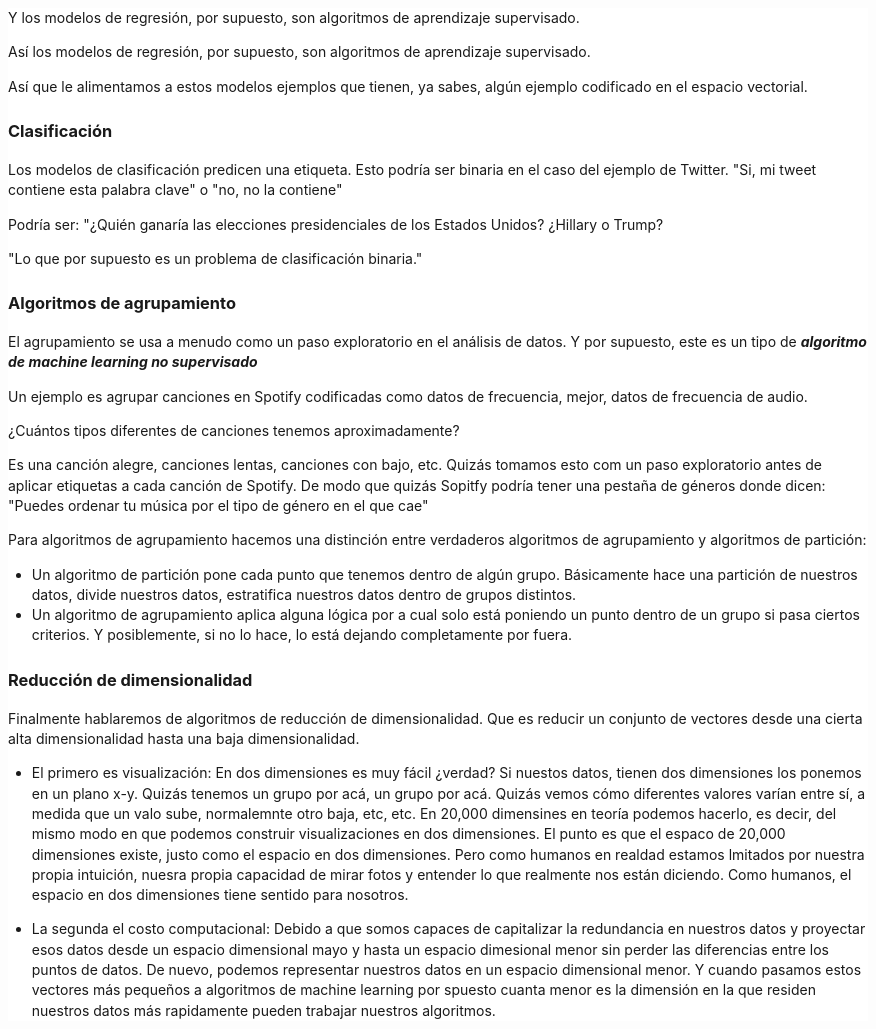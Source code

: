 Y los modelos de regresión, por supuesto, son algoritmos de aprendizaje supervisado.

Así los modelos de regresión, por supuesto, son algoritmos de aprendizaje supervisado.

Así que le alimentamos a estos modelos ejemplos que tienen, ya sabes, algún ejemplo codificado en el espacio vectorial.

### Clasificación
Los modelos de clasificación predicen una etiqueta. Esto podría ser binaria en el caso del ejemplo de Twitter. "Si, mi tweet contiene esta palabra clave" o "no, no la contiene"

Podría ser: "¿Quién ganaría las elecciones presidenciales de los Estados Unidos? ¿Hillary o Trump?

"Lo que por supuesto es un problema de clasificación binaria."

### Algoritmos de agrupamiento
El agrupamiento se usa a menudo como un paso exploratorio en el análisis de datos. Y por supuesto, este es un tipo de ***algoritmo de machine learning no supervisado***

Un ejemplo es agrupar canciones en Spotify codificadas como datos de frecuencia, mejor, datos de frecuencia de audio.

¿Cuántos tipos diferentes de canciones tenemos aproximadamente?

Es una canción alegre, canciones lentas, canciones con bajo, etc. Quizás tomamos esto com un paso exploratorio antes de aplicar etiquetas a cada canción de Spotify. De modo que quizás Sopitfy podría tener una pestaña de géneros donde dicen: "Puedes ordenar tu música por el tipo de género en el que cae"

Para algoritmos de agrupamiento hacemos una distinción entre verdaderos algoritmos de agrupamiento y algoritmos de partición:

- Un algoritmo de partición pone cada punto que tenemos dentro de algún grupo. Básicamente hace una partición de nuestros datos, divide nuestros datos, estratifica nuestros datos dentro de grupos distintos.
- Un algoritmo de agrupamiento aplica alguna lógica por a cual solo está poniendo un punto dentro de un grupo si pasa ciertos criterios. Y posiblemente, si no lo hace, lo está dejando completamente por fuera.

### Reducción de dimensionalidad
Finalmente hablaremos de algoritmos de reducción de dimensionalidad. Que es reducir un conjunto de vectores desde una cierta alta dimensionalidad hasta una baja dimensionalidad.

- El primero es visualización:
    En dos dimensiones es muy fácil ¿verdad? Si nuestos datos, tienen dos dimensiones los ponemos en un plano x-y. Quizás tenemos un grupo por acá, un grupo por acá. Quizás vemos cómo diferentes valores varían entre sí, a medida que un valo sube, normalemnte otro baja, etc, etc. En 20,000 dimensines en teoría podemos hacerlo, es decir, del mismo modo en que podemos construir visualizaciones en dos dimensiones. El punto es que el espaco de 20,000 dimensiones existe, justo como el espacio en dos dimensiones. Pero como humanos en realdad estamos lmitados por nuestra propia intuición, nuesra propia capacidad de mirar fotos y entender lo que realmente nos están diciendo.
    Como humanos, el espacio en dos dimensiones tiene sentido para nosotros.

- La segunda el costo computacional:
    Debido a que somos capaces de capitalizar la redundancia en nuestros datos y proyectar esos datos desde un espacio dimensional mayo y hasta un espacio dimesional menor sin perder las diferencias entre los puntos de datos. De nuevo, podemos representar nuestros datos en un espacio dimensional menor. Y cuando pasamos estos vectores más pequeños a algoritmos de machine learning por spuesto cuanta menor es la dimensión en la que residen nuestros datos más rapidamente pueden trabajar nuestros algoritmos.
